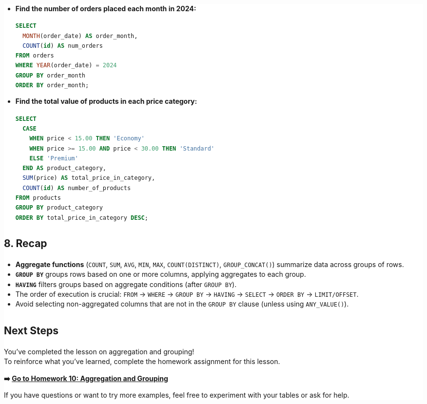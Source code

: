 - **Find the number of orders placed each month in 2024:**

  ```sql
  SELECT
    MONTH(order_date) AS order_month,
    COUNT(id) AS num_orders
  FROM orders
  WHERE YEAR(order_date) = 2024
  GROUP BY order_month
  ORDER BY order_month;
  ```

- **Find the total value of products in each price category:**
  ```sql
  SELECT
    CASE
      WHEN price < 15.00 THEN 'Economy'
      WHEN price >= 15.00 AND price < 30.00 THEN 'Standard'
      ELSE 'Premium'
    END AS product_category,
    SUM(price) AS total_price_in_category,
    COUNT(id) AS number_of_products
  FROM products
  GROUP BY product_category
  ORDER BY total_price_in_category DESC;
  ```

## 8. Recap

- **Aggregate functions** (`COUNT`, `SUM`, `AVG`, `MIN`, `MAX`, `COUNT(DISTINCT)`, `GROUP_CONCAT()`) summarize data across groups of rows.
- **`GROUP BY`** groups rows based on one or more columns, applying aggregates to each group.
- **`HAVING`** filters groups based on aggregate conditions (after `GROUP BY`).
- The order of execution is crucial: `FROM` -> `WHERE` -> `GROUP BY` -> `HAVING` -> `SELECT` -> `ORDER BY` -> `LIMIT/OFFSET`.
- Avoid selecting non-aggregated columns that are not in the `GROUP BY` clause (unless using `ANY_VALUE()`).

## Next Steps

You’ve completed the lesson on aggregation and grouping!  
To reinforce what you’ve learned, complete the homework assignment for this lesson.

**➡️ [Go to Homework 10: Aggregation and Grouping](../homework/hw10.md)**

If you have questions or want to try more examples, feel free to experiment with your tables or ask for help.
